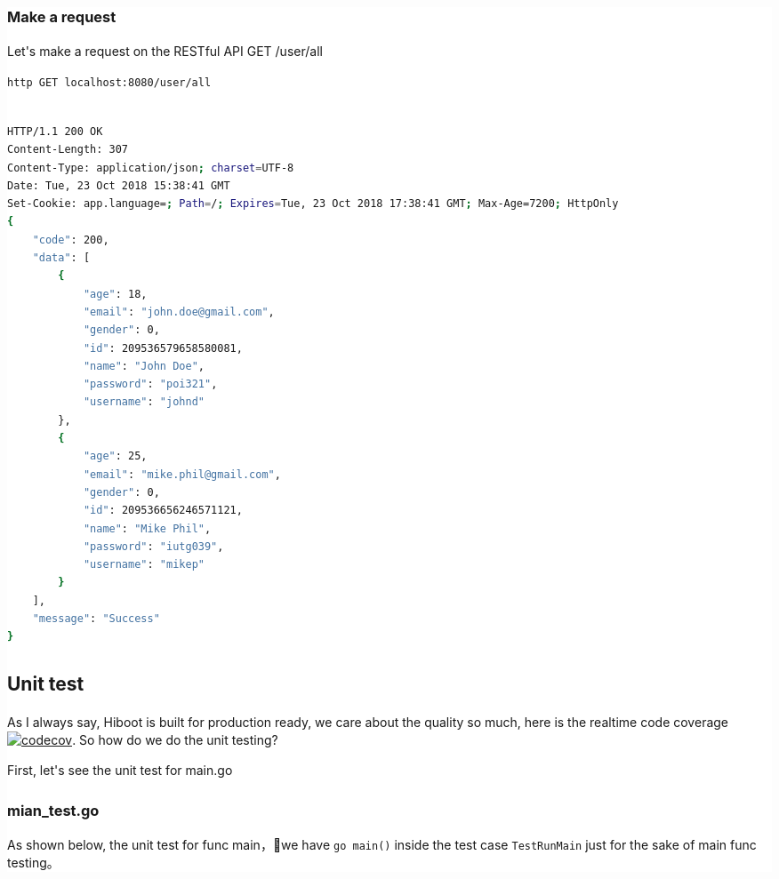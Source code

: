 ### Make a request

Let's make a request on the RESTful API GET /user/all

```bash
http GET localhost:8080/user/all
```

```bash

HTTP/1.1 200 OK
Content-Length: 307
Content-Type: application/json; charset=UTF-8
Date: Tue, 23 Oct 2018 15:38:41 GMT
Set-Cookie: app.language=; Path=/; Expires=Tue, 23 Oct 2018 17:38:41 GMT; Max-Age=7200; HttpOnly
{
    "code": 200,
    "data": [
        {
            "age": 18,
            "email": "john.doe@gmail.com",
            "gender": 0,
            "id": 209536579658580081,
            "name": "John Doe",
            "password": "poi321",
            "username": "johnd"
        },
        {
            "age": 25,
            "email": "mike.phil@gmail.com",
            "gender": 0,
            "id": 209536656246571121,
            "name": "Mike Phil",
            "password": "iutg039",
            "username": "mikep"
        }
    ],
    "message": "Success"
}

```

## Unit test

As I always say, Hiboot is built for production ready, we care about the quality so much, here is the realtime code coverage [![codecov](https://codecov.io/gh/hidevopsio/hiboot/branch/master/graph/badge.svg)](https://codecov.io/gh/hidevopsio/hiboot). So how do we do the unit testing?

First, let's see the unit test for main.go

### mian_test.go

As shown below, the unit test for func main，we have `go main()` inside the test case `TestRunMain` just for the sake of main func testing。

